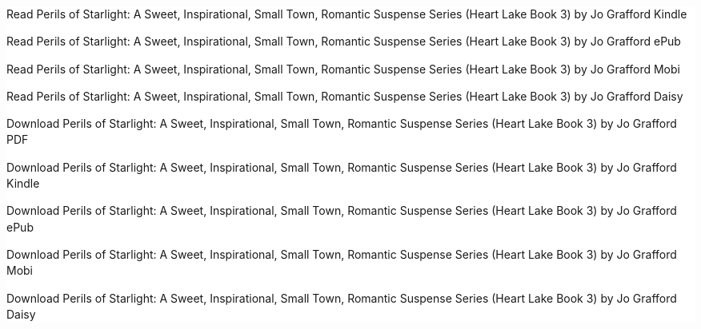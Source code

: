Read Perils of Starlight: A Sweet, Inspirational, Small Town, Romantic Suspense Series (Heart Lake Book 3) by Jo Grafford Kindle

Read Perils of Starlight: A Sweet, Inspirational, Small Town, Romantic Suspense Series (Heart Lake Book 3) by Jo Grafford ePub

Read Perils of Starlight: A Sweet, Inspirational, Small Town, Romantic Suspense Series (Heart Lake Book 3) by Jo Grafford Mobi

Read Perils of Starlight: A Sweet, Inspirational, Small Town, Romantic Suspense Series (Heart Lake Book 3) by Jo Grafford Daisy

Download Perils of Starlight: A Sweet, Inspirational, Small Town, Romantic Suspense Series (Heart Lake Book 3) by Jo Grafford PDF

Download Perils of Starlight: A Sweet, Inspirational, Small Town, Romantic Suspense Series (Heart Lake Book 3) by Jo Grafford Kindle

Download Perils of Starlight: A Sweet, Inspirational, Small Town, Romantic Suspense Series (Heart Lake Book 3) by Jo Grafford ePub

Download Perils of Starlight: A Sweet, Inspirational, Small Town, Romantic Suspense Series (Heart Lake Book 3) by Jo Grafford Mobi

Download Perils of Starlight: A Sweet, Inspirational, Small Town, Romantic Suspense Series (Heart Lake Book 3) by Jo Grafford Daisy

